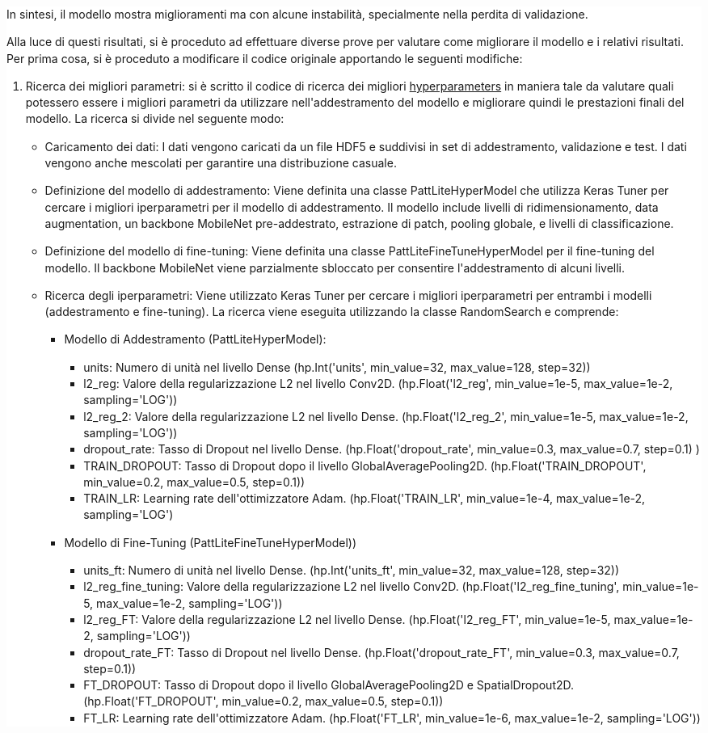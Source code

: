 In sintesi, il modello mostra miglioramenti ma con alcune instabilità, specialmente nella perdita di validazione.

Alla luce di questi risultati, si è proceduto ad effettuare diverse prove per valutare come migliorare il modello e i relativi risultati.
Per prima cosa, si è proceduto a modificare il codice originale apportando le seguenti modifiche:

1. Ricerca dei migliori parametri: si è scritto il codice di ricerca dei migliori [hyperparameters](../patt-lite/hyperparameters_prova.py) in maniera tale da valutare quali potessero essere i migliori parametri da utilizzare nell'addestramento del modello e migliorare quindi le prestazioni finali del modello. La ricerca si divide nel seguente modo: 

    - Caricamento dei dati: I dati vengono caricati da un file HDF5 e suddivisi in set di addestramento, validazione e test. I dati vengono anche mescolati per garantire una distribuzione casuale.

    - Definizione del modello di addestramento: Viene definita una classe PattLiteHyperModel che utilizza Keras Tuner per cercare i migliori iperparametri per il modello di addestramento. Il modello include livelli di ridimensionamento, data augmentation, un backbone MobileNet pre-addestrato, estrazione di patch, pooling globale, e livelli di classificazione.

    - Definizione del modello di fine-tuning: Viene definita una classe PattLiteFineTuneHyperModel per il fine-tuning del modello. Il backbone MobileNet viene parzialmente sbloccato per consentire l'addestramento di alcuni livelli.

    - Ricerca degli iperparametri: Viene utilizzato Keras Tuner per cercare i migliori iperparametri per entrambi i modelli (addestramento e fine-tuning). La ricerca viene eseguita utilizzando la classe RandomSearch e comprende:

        - Modello di Addestramento (PattLiteHyperModel):

            *  units: Numero di unità nel livello Dense (hp.Int('units', min_value=32, max_value=128, step=32))
            * l2_reg: Valore della regularizzazione L2 nel livello Conv2D. (hp.Float('l2_reg', min_value=1e-5, max_value=1e-2, sampling='LOG'))
            * l2_reg_2: Valore della regularizzazione L2 nel livello Dense. (hp.Float('l2_reg_2', min_value=1e-5, max_value=1e-2, sampling='LOG'))
            * dropout_rate: Tasso di Dropout nel livello Dense. (hp.Float('dropout_rate', min_value=0.3, max_value=0.7, step=0.1) )
            * TRAIN_DROPOUT: Tasso di Dropout dopo il livello GlobalAveragePooling2D. (hp.Float('TRAIN_DROPOUT', min_value=0.2, max_value=0.5, step=0.1))
            * TRAIN_LR: Learning rate dell'ottimizzatore Adam. (hp.Float('TRAIN_LR', min_value=1e-4, max_value=1e-2, sampling='LOG')

        - Modello di Fine-Tuning (PattLiteFineTuneHyperModel))

            * units_ft: Numero di unità nel livello Dense. (hp.Int('units_ft', min_value=32, max_value=128, step=32))
            * l2_reg_fine_tuning: Valore della regularizzazione L2 nel livello Conv2D. (hp.Float('l2_reg_fine_tuning', min_value=1e-5, max_value=1e-2, sampling='LOG')) 
            * l2_reg_FT: Valore della regularizzazione L2 nel livello Dense. (hp.Float('l2_reg_FT', min_value=1e-5, max_value=1e-2, sampling='LOG'))
            * dropout_rate_FT: Tasso di Dropout nel livello Dense. (hp.Float('dropout_rate_FT', min_value=0.3, max_value=0.7, step=0.1))
            * FT_DROPOUT: Tasso di Dropout dopo il livello GlobalAveragePooling2D e SpatialDropout2D. (hp.Float('FT_DROPOUT', min_value=0.2, max_value=0.5, step=0.1)) 
            * FT_LR: Learning rate dell'ottimizzatore Adam. (hp.Float('FT_LR', min_value=1e-6, max_value=1e-2, sampling='LOG'))
